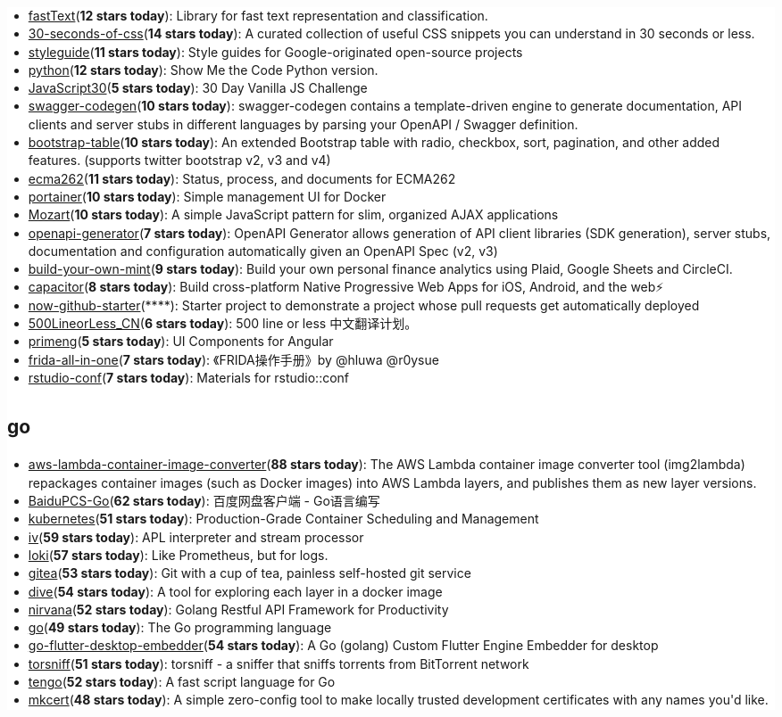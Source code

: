 * [fastText](https://github.com/facebookresearch/fastText)(**12 stars today**): Library for fast text representation and classification.
* [30-seconds-of-css](https://github.com/30-seconds/30-seconds-of-css)(**14 stars today**): A curated collection of useful CSS snippets you can understand in 30 seconds or less.
* [styleguide](https://github.com/google/styleguide)(**11 stars today**): Style guides for Google-originated open-source projects
* [python](https://github.com/Show-Me-the-Code/python)(**12 stars today**): Show Me the Code Python version.
* [JavaScript30](https://github.com/wesbos/JavaScript30)(**5 stars today**): 30 Day Vanilla JS Challenge
* [swagger-codegen](https://github.com/swagger-api/swagger-codegen)(**10 stars today**): swagger-codegen contains a template-driven engine to generate documentation, API clients and server stubs in different languages by parsing your OpenAPI / Swagger definition.
* [bootstrap-table](https://github.com/wenzhixin/bootstrap-table)(**10 stars today**): An extended Bootstrap table with radio, checkbox, sort, pagination, and other added features. (supports twitter bootstrap v2, v3 and v4)
* [ecma262](https://github.com/tc39/ecma262)(**11 stars today**): Status, process, and documents for ECMA262
* [portainer](https://github.com/portainer/portainer)(**10 stars today**): Simple management UI for Docker
* [Mozart](https://github.com/adamjgrant/Mozart)(**10 stars today**): A simple JavaScript pattern for slim, organized AJAX applications
* [openapi-generator](https://github.com/OpenAPITools/openapi-generator)(**7 stars today**): OpenAPI Generator allows generation of API client libraries (SDK generation), server stubs, documentation and configuration automatically given an OpenAPI Spec (v2, v3)
* [build-your-own-mint](https://github.com/yyx990803/build-your-own-mint)(**9 stars today**): Build your own personal finance analytics using Plaid, Google Sheets and CircleCI.
* [capacitor](https://github.com/ionic-team/capacitor)(**8 stars today**): Build cross-platform Native Progressive Web Apps for iOS, Android, and the web⚡️
* [now-github-starter](https://github.com/zeit/now-github-starter)(****): Starter project to demonstrate a project whose pull requests get automatically deployed
* [500LineorLess_CN](https://github.com/HT524/500LineorLess_CN)(**6 stars today**): 500 line or less 中文翻译计划。
* [primeng](https://github.com/primefaces/primeng)(**5 stars today**): UI Components for Angular
* [frida-all-in-one](https://github.com/hookmaster/frida-all-in-one)(**7 stars today**): 《FRIDA操作手册》by @hluwa @r0ysue
* [rstudio-conf](https://github.com/rstudio/rstudio-conf)(**7 stars today**): Materials for rstudio::conf

## go
* [aws-lambda-container-image-converter](https://github.com/awslabs/aws-lambda-container-image-converter)(**88 stars today**): The AWS Lambda container image converter tool (img2lambda) repackages container images (such as Docker images) into AWS Lambda layers, and publishes them as new layer versions.
* [BaiduPCS-Go](https://github.com/iikira/BaiduPCS-Go)(**62 stars today**): 百度网盘客户端 - Go语言编写
* [kubernetes](https://github.com/kubernetes/kubernetes)(**51 stars today**): Production-Grade Container Scheduling and Management
* [iv](https://github.com/ktye/iv)(**59 stars today**): APL interpreter and stream processor
* [loki](https://github.com/grafana/loki)(**57 stars today**): Like Prometheus, but for logs.
* [gitea](https://github.com/go-gitea/gitea)(**53 stars today**): Git with a cup of tea, painless self-hosted git service
* [dive](https://github.com/wagoodman/dive)(**54 stars today**): A tool for exploring each layer in a docker image
* [nirvana](https://github.com/caicloud/nirvana)(**52 stars today**): Golang Restful API Framework for Productivity
* [go](https://github.com/golang/go)(**49 stars today**): The Go programming language
* [go-flutter-desktop-embedder](https://github.com/Drakirus/go-flutter-desktop-embedder)(**54 stars today**): A Go (golang) Custom Flutter Engine Embedder for desktop
* [torsniff](https://github.com/fanpei91/torsniff)(**51 stars today**): torsniff - a sniffer that sniffs torrents from BitTorrent network
* [tengo](https://github.com/d5/tengo)(**52 stars today**): A fast script language for Go
* [mkcert](https://github.com/FiloSottile/mkcert)(**48 stars today**): A simple zero-config tool to make locally trusted development certificates with any names you'd like.